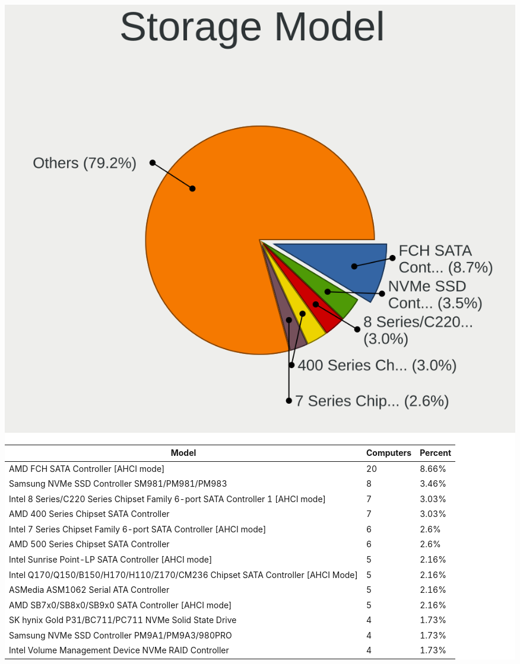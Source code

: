 ![Storage Model](./images/pie_chart/storage_model.svg)


| Model                                                                                   | Computers | Percent |
|-----------------------------------------------------------------------------------------|-----------|---------|
| AMD FCH SATA Controller [AHCI mode]                                                     | 20        | 8.66%   |
| Samsung NVMe SSD Controller SM981/PM981/PM983                                           | 8         | 3.46%   |
| Intel 8 Series/C220 Series Chipset Family 6-port SATA Controller 1 [AHCI mode]          | 7         | 3.03%   |
| AMD 400 Series Chipset SATA Controller                                                  | 7         | 3.03%   |
| Intel 7 Series Chipset Family 6-port SATA Controller [AHCI mode]                        | 6         | 2.6%    |
| AMD 500 Series Chipset SATA Controller                                                  | 6         | 2.6%    |
| Intel Sunrise Point-LP SATA Controller [AHCI mode]                                      | 5         | 2.16%   |
| Intel Q170/Q150/B150/H170/H110/Z170/CM236 Chipset SATA Controller [AHCI Mode]           | 5         | 2.16%   |
| ASMedia ASM1062 Serial ATA Controller                                                   | 5         | 2.16%   |
| AMD SB7x0/SB8x0/SB9x0 SATA Controller [AHCI mode]                                       | 5         | 2.16%   |
| SK hynix Gold P31/BC711/PC711 NVMe Solid State Drive                                    | 4         | 1.73%   |
| Samsung NVMe SSD Controller PM9A1/PM9A3/980PRO                                          | 4         | 1.73%   |
| Intel Volume Management Device NVMe RAID Controller                                     | 4         | 1.73%   |